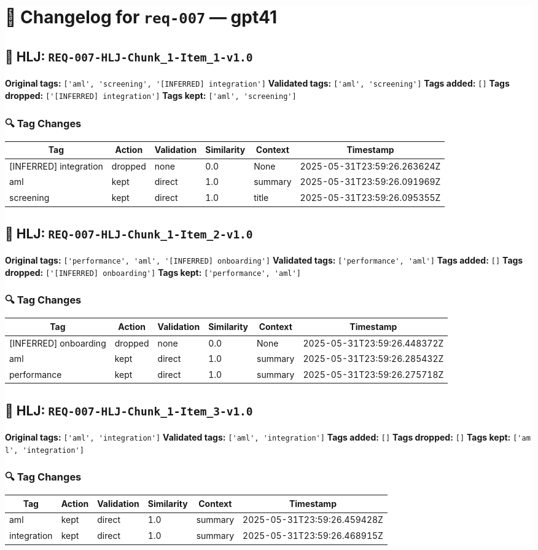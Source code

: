# 📝 Changelog for `req-007` — **gpt41**

## 🔹 HLJ: `REQ-007-HLJ-Chunk_1-Item_1-v1.0`

**Original tags:** `['aml', 'screening', '[INFERRED] integration']`
**Validated tags:** `['aml', 'screening']`
**Tags added:** `[]`
**Tags dropped:** `['[INFERRED] integration']`
**Tags kept:** `['aml', 'screening']`

### 🔍 Tag Changes
| Tag | Action   | Validation | Similarity | Context           | Timestamp               |
|-----|----------|------------|------------|-------------------|-------------------------|
| [INFERRED] integration | dropped | none | 0.0 | None | 2025-05-31T23:59:26.263624Z |
| aml | kept | direct | 1.0 | summary | 2025-05-31T23:59:26.091969Z |
| screening | kept | direct | 1.0 | title | 2025-05-31T23:59:26.095355Z |

## 🔹 HLJ: `REQ-007-HLJ-Chunk_1-Item_2-v1.0`

**Original tags:** `['performance', 'aml', '[INFERRED] onboarding']`
**Validated tags:** `['performance', 'aml']`
**Tags added:** `[]`
**Tags dropped:** `['[INFERRED] onboarding']`
**Tags kept:** `['performance', 'aml']`

### 🔍 Tag Changes
| Tag | Action   | Validation | Similarity | Context           | Timestamp               |
|-----|----------|------------|------------|-------------------|-------------------------|
| [INFERRED] onboarding | dropped | none | 0.0 | None | 2025-05-31T23:59:26.448372Z |
| aml | kept | direct | 1.0 | summary | 2025-05-31T23:59:26.285432Z |
| performance | kept | direct | 1.0 | summary | 2025-05-31T23:59:26.275718Z |

## 🔹 HLJ: `REQ-007-HLJ-Chunk_1-Item_3-v1.0`

**Original tags:** `['aml', 'integration']`
**Validated tags:** `['aml', 'integration']`
**Tags added:** `[]`
**Tags dropped:** `[]`
**Tags kept:** `['aml', 'integration']`

### 🔍 Tag Changes
| Tag | Action   | Validation | Similarity | Context           | Timestamp               |
|-----|----------|------------|------------|-------------------|-------------------------|
| aml | kept | direct | 1.0 | summary | 2025-05-31T23:59:26.459428Z |
| integration | kept | direct | 1.0 | summary | 2025-05-31T23:59:26.468915Z |
